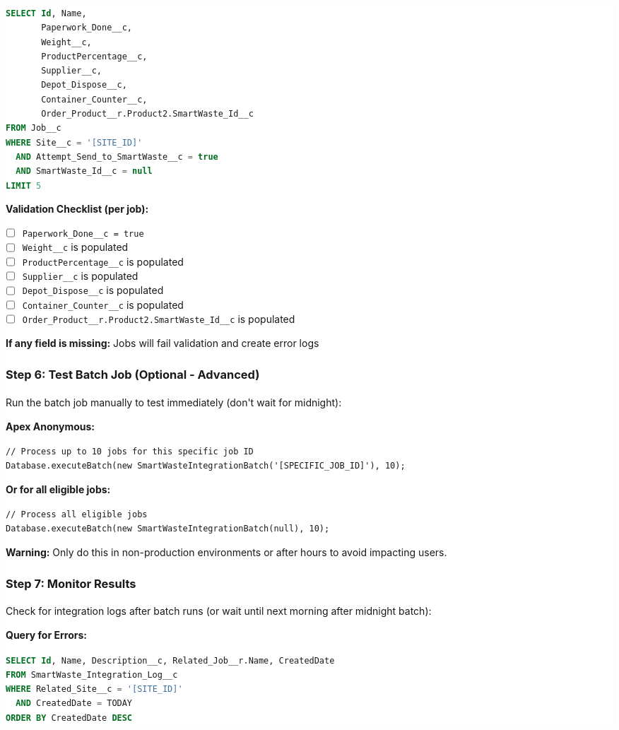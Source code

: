 ```sql
SELECT Id, Name,
       Paperwork_Done__c,
       Weight__c,
       ProductPercentage__c,
       Supplier__c,
       Depot_Dispose__c,
       Container_Counter__c,
       Order_Product__r.Product2.SmartWaste_Id__c
FROM Job__c
WHERE Site__c = '[SITE_ID]'
  AND Attempt_Send_to_SmartWaste__c = true
  AND SmartWaste_Id__c = null
LIMIT 5
```

**Validation Checklist (per job):**
- [ ] `Paperwork_Done__c = true`
- [ ] `Weight__c` is populated
- [ ] `ProductPercentage__c` is populated
- [ ] `Supplier__c` is populated
- [ ] `Depot_Dispose__c` is populated
- [ ] `Container_Counter__c` is populated
- [ ] `Order_Product__r.Product2.SmartWaste_Id__c` is populated

**If any field is missing:** Jobs will fail validation and create error logs

### Step 6: Test Batch Job (Optional - Advanced)

Run the batch job manually to test immediately (don't wait for midnight):

**Apex Anonymous:**
```apex
// Process up to 10 jobs for this specific job ID
Database.executeBatch(new SmartWasteIntegrationBatch('[SPECIFIC_JOB_ID]'), 10);
```

**Or for all eligible jobs:**
```apex
// Process all eligible jobs
Database.executeBatch(new SmartWasteIntegrationBatch(null), 10);
```

**Warning:** Only do this in non-production environments or after hours to avoid impacting users.

### Step 7: Monitor Results

Check for integration logs after batch runs (or wait until next morning after midnight batch):

**Query for Errors:**
```sql
SELECT Id, Name, Description__c, Related_Job__r.Name, CreatedDate
FROM SmartWaste_Integration_Log__c
WHERE Related_Site__c = '[SITE_ID]'
  AND CreatedDate = TODAY
ORDER BY CreatedDate DESC
```
